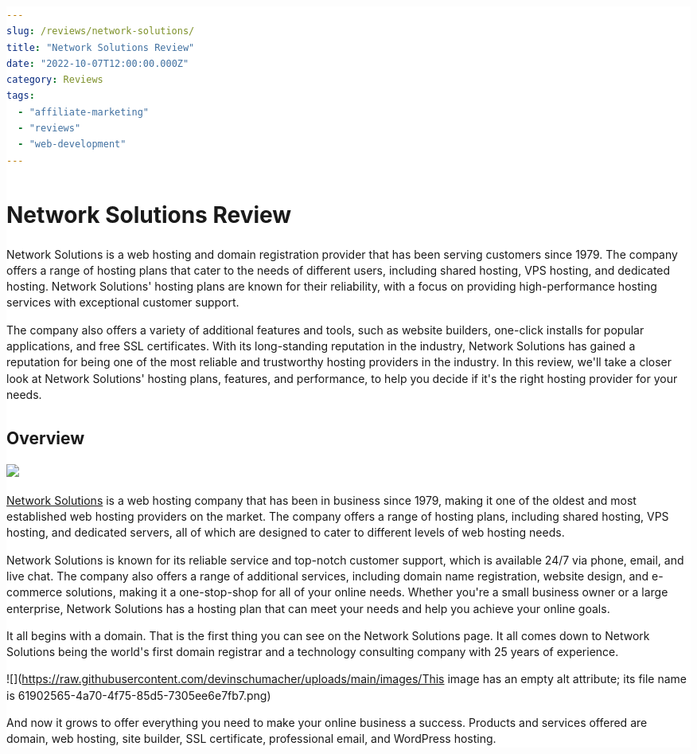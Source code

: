 ```yaml
---
slug: /reviews/network-solutions/
title: "Network Solutions Review"
date: "2022-10-07T12:00:00.000Z"
category: Reviews
tags: 
  - "affiliate-marketing"
  - "reviews"
  - "web-development"
---
```


# Network Solutions Review

Network Solutions is a web hosting and domain registration provider that has been serving customers since 1979. The company offers a range of hosting plans that cater to the needs of different users, including shared hosting, VPS hosting, and dedicated hosting. Network Solutions' hosting plans are known for their reliability, with a focus on providing high-performance hosting services with exceptional customer support. 

The company also offers a variety of additional features and tools, such as website builders, one-click installs for popular applications, and free SSL certificates. With its long-standing reputation in the industry, Network Solutions has gained a reputation for being one of the most reliable and trustworthy hosting providers in the industry. In this review, we'll take a closer look at Network Solutions' hosting plans, features, and performance, to help you decide if it's the right hosting provider for your needs.

## Overview

![](https://lh3.googleusercontent.com/jAeJyGajcXGGjEQwE4eNGPW9SLWqMRMVQIRKV3AHW-TCu14cS-BLzSUJtoHGxhMsEmVSQph7bvwda45gew-OMYtWvZsK1EtIcm8yUtnEyesqDHK1bpzrbHPBykj5y2D6l7F9Fwj9AuvLbvw_tMPGW3k)

[Network Solutions](https://serp.ly/network-solutions) is a web hosting company that has been in business since 1979, making it one of the oldest and most established web hosting providers on the market. The company offers a range of hosting plans, including shared hosting, VPS hosting, and dedicated servers, all of which are designed to cater to different levels of web hosting needs. 

Network Solutions is known for its reliable service and top-notch customer support, which is available 24/7 via phone, email, and live chat. The company also offers a range of additional services, including domain name registration, website design, and e-commerce solutions, making it a one-stop-shop for all of your online needs. Whether you're a small business owner or a large enterprise, Network Solutions has a hosting plan that can meet your needs and help you achieve your online goals.

It all begins with a domain. That is the first thing you can see on the Network Solutions page. It all comes down to Network Solutions being the world's first domain registrar and a technology consulting company with 25 years of experience. 

![](https://raw.githubusercontent.com/devinschumacher/uploads/main/images/This image has an empty alt attribute; its file name is 61902565-4a70-4f75-85d5-7305ee6e7fb7.png)

And now it grows to offer everything you need to make your online business a success. Products and services offered are domain, web hosting, site builder, SSL certificate, professional email, and WordPress hosting.
